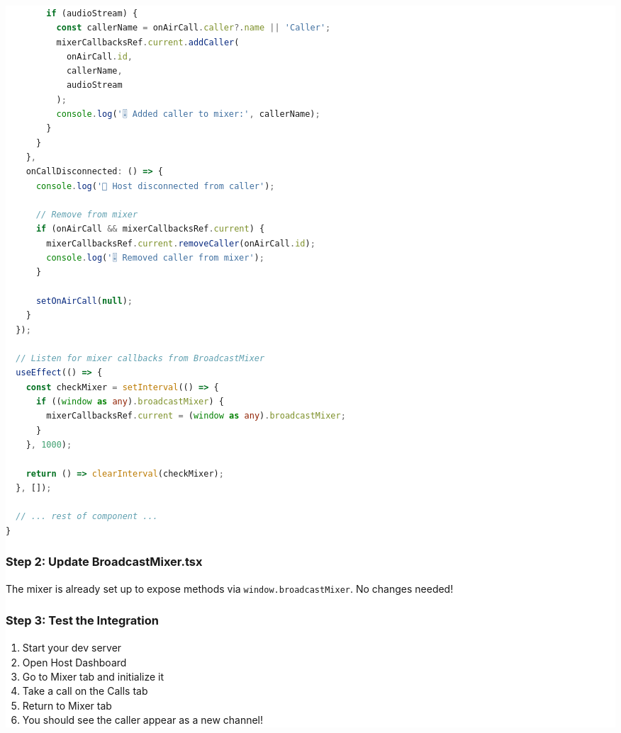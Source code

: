 ```typescript
        if (audioStream) {
          const callerName = onAirCall.caller?.name || 'Caller';
          mixerCallbacksRef.current.addCaller(
            onAirCall.id,
            callerName,
            audioStream
          );
          console.log('🎚️ Added caller to mixer:', callerName);
        }
      }
    },
    onCallDisconnected: () => {
      console.log('📴 Host disconnected from caller');
      
      // Remove from mixer
      if (onAirCall && mixerCallbacksRef.current) {
        mixerCallbacksRef.current.removeCaller(onAirCall.id);
        console.log('🎚️ Removed caller from mixer');
      }
      
      setOnAirCall(null);
    }
  });
  
  // Listen for mixer callbacks from BroadcastMixer
  useEffect(() => {
    const checkMixer = setInterval(() => {
      if ((window as any).broadcastMixer) {
        mixerCallbacksRef.current = (window as any).broadcastMixer;
      }
    }, 1000);
    
    return () => clearInterval(checkMixer);
  }, []);
  
  // ... rest of component ...
}
```

### Step 2: Update BroadcastMixer.tsx

The mixer is already set up to expose methods via `window.broadcastMixer`. No changes needed!

### Step 3: Test the Integration

1. Start your dev server
2. Open Host Dashboard
3. Go to Mixer tab and initialize it
4. Take a call on the Calls tab
5. Return to Mixer tab
6. You should see the caller appear as a new channel!
